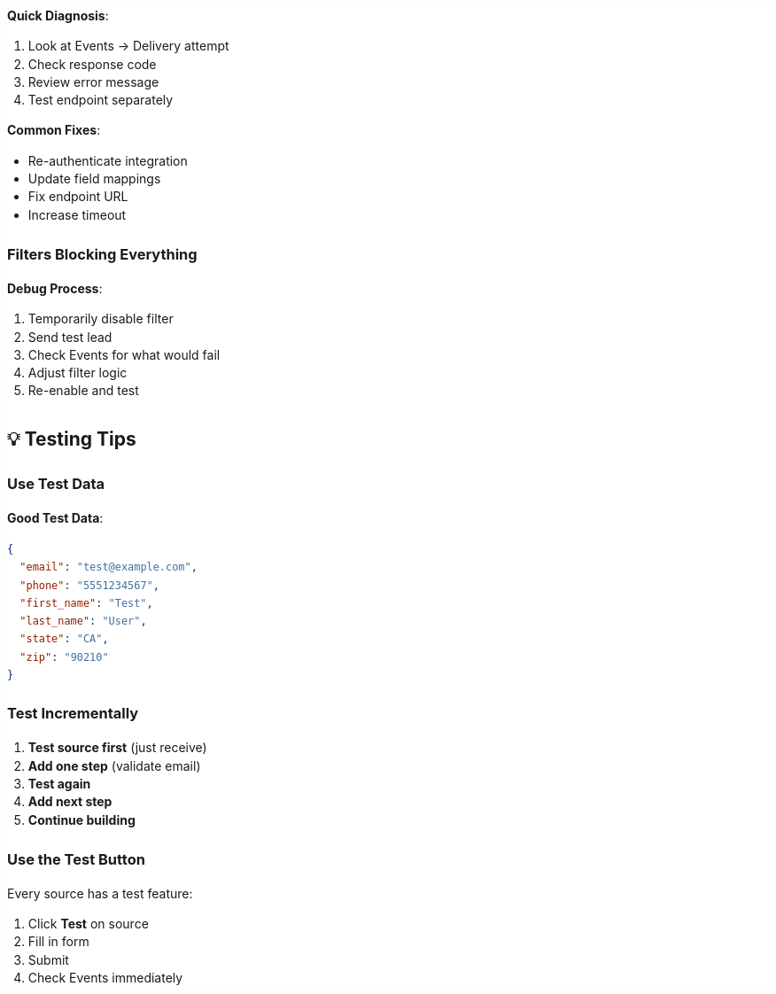 **Quick Diagnosis**:
1. Look at Events → Delivery attempt
2. Check response code
3. Review error message
4. Test endpoint separately

**Common Fixes**:
- Re-authenticate integration
- Update field mappings
- Fix endpoint URL
- Increase timeout

### Filters Blocking Everything

**Debug Process**:
1. Temporarily disable filter
2. Send test lead
3. Check Events for what would fail
4. Adjust filter logic
5. Re-enable and test

## 💡 Testing Tips

### Use Test Data

**Good Test Data**:
```json
{
  "email": "test@example.com",
  "phone": "5551234567",
  "first_name": "Test",
  "last_name": "User",
  "state": "CA",
  "zip": "90210"
}
```

### Test Incrementally

1. **Test source first** (just receive)
2. **Add one step** (validate email)
3. **Test again**
4. **Add next step**
5. **Continue building**

### Use the Test Button

Every source has a test feature:
1. Click **Test** on source
2. Fill in form
3. Submit
4. Check Events immediately
